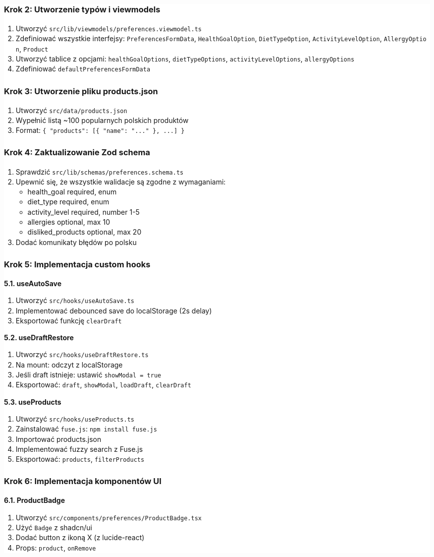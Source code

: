 ### Krok 2: Utworzenie typów i viewmodels

1. Utworzyć `src/lib/viewmodels/preferences.viewmodel.ts`
2. Zdefiniować wszystkie interfejsy: `PreferencesFormData`, `HealthGoalOption`, `DietTypeOption`, `ActivityLevelOption`, `AllergyOption`, `Product`
3. Utworzyć tablice z opcjami: `healthGoalOptions`, `dietTypeOptions`, `activityLevelOptions`, `allergyOptions`
4. Zdefiniować `defaultPreferencesFormData`

### Krok 3: Utworzenie pliku products.json

1. Utworzyć `src/data/products.json`
2. Wypełnić listą ~100 popularnych polskich produktów
3. Format: `{ "products": [{ "name": "..." }, ...] }`

### Krok 4: Zaktualizowanie Zod schema

1. Sprawdzić `src/lib/schemas/preferences.schema.ts`
2. Upewnić się, że wszystkie walidacje są zgodne z wymaganiami:
   - health_goal required, enum
   - diet_type required, enum
   - activity_level required, number 1-5
   - allergies optional, max 10
   - disliked_products optional, max 20
3. Dodać komunikaty błędów po polsku

### Krok 5: Implementacja custom hooks

**5.1. useAutoSave**
1. Utworzyć `src/hooks/useAutoSave.ts`
2. Implementować debounced save do localStorage (2s delay)
3. Eksportować funkcję `clearDraft`

**5.2. useDraftRestore**
1. Utworzyć `src/hooks/useDraftRestore.ts`
2. Na mount: odczyt z localStorage
3. Jeśli draft istnieje: ustawić `showModal = true`
4. Eksportować: `draft`, `showModal`, `loadDraft`, `clearDraft`

**5.3. useProducts**
1. Utworzyć `src/hooks/useProducts.ts`
2. Zainstalować `fuse.js`: `npm install fuse.js`
3. Importować products.json
4. Implementować fuzzy search z Fuse.js
5. Eksportować: `products`, `filterProducts`

### Krok 6: Implementacja komponentów UI

**6.1. ProductBadge**
1. Utworzyć `src/components/preferences/ProductBadge.tsx`
2. Użyć `Badge` z shadcn/ui
3. Dodać button z ikoną X (z lucide-react)
4. Props: `product`, `onRemove`

